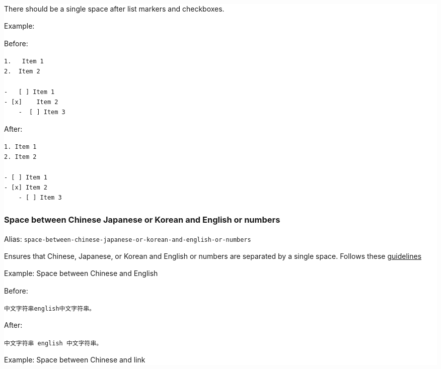 
There should be a single space after list markers and checkboxes.


Example:


Before:



```
1.   Item 1
2.  Item 2

-   [ ] Item 1
- [x]    Item 2
	-  [ ] Item 3
```

After:



```
1. Item 1
2. Item 2

- [ ] Item 1
- [x] Item 2
	- [ ] Item 3
```

### Space between Chinese Japanese or Korean and English or numbers


Alias: `space-between-chinese-japanese-or-korean-and-english-or-numbers`


Ensures that Chinese, Japanese, or Korean and English or numbers are separated by a single space. Follows these [guidelines](https://github.com/sparanoid/chinese-copywriting-guidelines)


Example: Space between Chinese and English


Before:



```
中文字符串english中文字符串。
```

After:



```
中文字符串 english 中文字符串。
```

Example: Space between Chinese and link


[^2]: This footnote got modified
[^2]: This footnote got modified
[^1]: first footnote
[^2]: second footnote
[^1]: first footnote
[^2]: second footnote
[^3]: first footnote
[^5]: second footnote
[^1]: first footnote
[^2]: second footnote
[^1]: first footnote
[^1a]: third footnote, inserted later
[^2]: second footnotes
[^1]: first footnote
[^2]: third footnote, inserted later
[^3]: second footnotes
[^1]: first footnote
[^1a]: third footnote, inserted later
[^2]: second footnotes
[^1]: first footnote
[^2]: third footnote, inserted later
[^3]: second footnotes
[^1]: bla
[^1]: bla
[^2]: bla
[^1]: bla
[^2]: bla